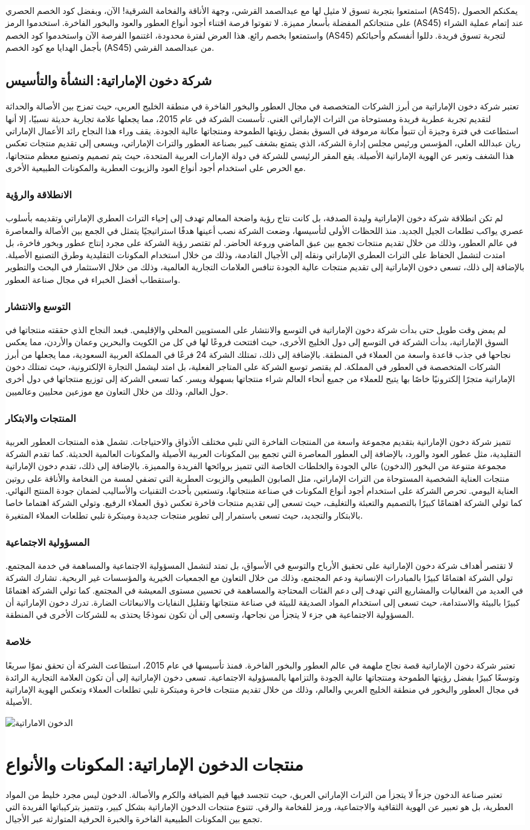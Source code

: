 <p>استمتعوا بتجربة تسوق لا مثيل لها مع عبدالصمد القرشي، وجهة الأناقة والفخامة الشرقية! الآن، وبفضل كود الخصم الحصري (AS45)، يمكنكم الحصول على منتجاتكم المفضلة بأسعار مميزة. لا تفوتوا فرصة اقتناء أجود أنواع العطور والعود والبخور الفاخرة. استخدموا الرمز (AS45) عند إتمام عملية الشراء واستمتعوا بخصم رائع. هذا العرض لفترة محدودة، اغتنموا الفرصة الآن واستخدموا كود الخصم (AS45) لتجربة تسوق فريدة. دللوا أنفسكم وأحبائكم بأجمل الهدايا مع كود الخصم (AS45) من عبدالصمد القرشي.</p>
<h2 id="">شركة دخون الإماراتية: النشأة والتأسيس</h2>
<p>تعتبر شركة دخون الإماراتية من أبرز الشركات المتخصصة في مجال العطور والبخور الفاخرة في منطقة الخليج العربي، حيث تمزج بين الأصالة والحداثة لتقديم تجربة عطرية فريدة ومستوحاة من التراث الإماراتي الغني. تأسست الشركة في عام 2015، مما يجعلها علامة تجارية حديثة نسبيًا، إلا أنها استطاعت في فترة وجيزة أن تتبوأ مكانة مرموقة في السوق بفضل رؤيتها الطموحة ومنتجاتها عالية الجودة. يقف وراء هذا النجاح رائد الأعمال الإماراتي ريان عبدالله العلي، المؤسس ورئيس مجلس إدارة الشركة، الذي يتمتع بشغف كبير بصناعة العطور والتراث الإماراتي، ويسعى إلى تقديم منتجات تعكس هذا الشغف وتعبر عن الهوية الإماراتية الأصيلة. يقع المقر الرئيسي للشركة في دولة الإمارات العربية المتحدة، حيث يتم تصميم وتصنيع معظم منتجاتها، مع الحرص على استخدام أجود أنواع العود والزيوت العطرية والمكونات الطبيعية الأخرى.</p>
<h3 id="-1">الانطلاقة والرؤية</h3>
<p>لم تكن انطلاقة شركة دخون الإماراتية وليدة الصدفة، بل كانت نتاج رؤية واضحة المعالم تهدف إلى إحياء التراث العطري الإماراتي وتقديمه بأسلوب عصري يواكب تطلعات الجيل الجديد. منذ اللحظات الأولى لتأسيسها، وضعت الشركة نصب أعينها هدفًا استراتيجيًا يتمثل في الجمع بين الأصالة والمعاصرة في عالم العطور، وذلك من خلال تقديم منتجات تجمع بين عبق الماضي وروعة الحاضر. لم تقتصر رؤية الشركة على مجرد إنتاج عطور وبخور فاخرة، بل امتدت لتشمل الحفاظ على التراث العطري الإماراتي ونقله إلى الأجيال القادمة، وذلك من خلال استخدام المكونات التقليدية وطرق التصنيع الأصيلة. بالإضافة إلى ذلك، تسعى دخون الإماراتية إلى تقديم منتجات عالية الجودة تنافس العلامات التجارية العالمية، وذلك من خلال الاستثمار في البحث والتطوير واستقطاب أفضل الخبراء في مجال صناعة العطور.</p>
<h3 id="-2">التوسع والانتشار</h3>
<p>لم يمض وقت طويل حتى بدأت شركة دخون الإماراتية في التوسع والانتشار على المستويين المحلي والإقليمي. فبعد النجاح الذي حققته منتجاتها في السوق الإماراتية، بدأت الشركة في التوسع إلى دول الخليج الأخرى، حيث افتتحت فروعًا لها في كل من الكويت والبحرين وعمان والأردن، مما يعكس نجاحها في جذب قاعدة واسعة من العملاء في المنطقة. بالإضافة إلى ذلك، تمتلك الشركة 24 فرعًا في المملكة العربية السعودية، مما يجعلها من أبرز الشركات المتخصصة في العطور في المملكة. لم يقتصر توسع الشركة على المتاجر الفعلية، بل امتد ليشمل التجارة الإلكترونية، حيث تمتلك دخون الإماراتية متجرًا إلكترونيًا خاصًا بها يتيح للعملاء من جميع أنحاء العالم شراء منتجاتها بسهولة ويسر. كما تسعى الشركة إلى توزيع منتجاتها في دول أخرى حول العالم، وذلك من خلال التعاون مع موزعين محليين وعالميين.</p>
<h3 id="-3">المنتجات والابتكار</h3>
<p>تتميز شركة دخون الإماراتية بتقديم مجموعة واسعة من المنتجات الفاخرة التي تلبي مختلف الأذواق والاحتياجات. تشمل هذه المنتجات العطور العربية التقليدية، مثل عطور العود والورد، بالإضافة إلى العطور المعاصرة التي تجمع بين المكونات العربية الأصيلة والمكونات العالمية الحديثة. كما تقدم الشركة مجموعة متنوعة من البخور (الدخون) عالي الجودة والخلطات الخاصة التي تتميز بروائحها الفريدة والمميزة. بالإضافة إلى ذلك، تقدم دخون الإماراتية منتجات العناية الشخصية المستوحاة من التراث الإماراتي، مثل الصابون الطبيعي والزيوت العطرية التي تضفي لمسة من الفخامة والأناقة على روتين العناية اليومي. تحرص الشركة على استخدام أجود أنواع المكونات في صناعة منتجاتها، وتستعين بأحدث التقنيات والأساليب لضمان جودة المنتج النهائي. كما تولي الشركة اهتمامًا كبيرًا بالتصميم والتعبئة والتغليف، حيث تسعى إلى تقديم منتجات فاخرة تعكس ذوق العملاء الرفيع. وتولي الشركة اهتماما خاصا بالابتكار والتجديد، حيث تسعى باستمرار إلى تطوير منتجات جديدة ومبتكرة تلبي تطلعات العملاء المتغيرة.</p>
<h3 id="-4">المسؤولية الاجتماعية</h3>
<p>لا تقتصر أهداف شركة دخون الإماراتية على تحقيق الأرباح والتوسع في الأسواق، بل تمتد لتشمل المسؤولية الاجتماعية والمساهمة في خدمة المجتمع. تولي الشركة اهتمامًا كبيرًا بالمبادرات الإنسانية ودعم المجتمع، وذلك من خلال التعاون مع الجمعيات الخيرية والمؤسسات غير الربحية. تشارك الشركة في العديد من الفعاليات والمشاريع التي تهدف إلى دعم الفئات المحتاجة والمساهمة في تحسين مستوى المعيشة في المجتمع. كما تولي الشركة اهتمامًا كبيرًا بالبيئة والاستدامة، حيث تسعى إلى استخدام المواد الصديقة للبيئة في صناعة منتجاتها وتقليل النفايات والانبعاثات الضارة. تدرك دخون الإماراتية أن المسؤولية الاجتماعية هي جزء لا يتجزأ من نجاحها، وتسعى إلى أن تكون نموذجًا يحتذى به للشركات الأخرى في المنطقة.</p>
<h3 id="-5">خلاصة</h3>
<p>تعتبر شركة دخون الإماراتية قصة نجاح ملهمة في عالم العطور والبخور الفاخرة. فمنذ تأسيسها في عام 2015، استطاعت الشركة أن تحقق نموًا سريعًا وتوسعًا كبيرًا بفضل رؤيتها الطموحة ومنتجاتها عالية الجودة والتزامها بالمسؤولية الاجتماعية. تسعى دخون الإماراتية إلى أن تكون العلامة التجارية الرائدة في مجال العطور والبخور في منطقة الخليج العربي والعالم، وذلك من خلال تقديم منتجات فاخرة ومبتكرة تلبي تطلعات العملاء وتعكس الهوية الإماراتية الأصيلة.</p>
<p><img src="https://drive.google.com/thumbnail?id=1PNeLyEBQzhA5dQxLMChveL4dDsJCNgCV&sz=w1000" alt="الدخون الاماراتية"></p>
<h1 id="-6">منتجات الدخون الإماراتية: المكونات والأنواع</h1>
<p>تعتبر صناعة الدخون جزءاً لا يتجزأ من التراث الإماراتي العريق، حيث تتجسد فيها قيم الضيافة والكرم والأصالة. الدخون ليس مجرد خليط من المواد العطرية، بل هو تعبير عن الهوية الثقافية والاجتماعية، ورمز للفخامة والرقي. تتنوع منتجات الدخون الإماراتية بشكل كبير، وتتميز بتركيباتها الفريدة التي تجمع بين المكونات الطبيعية الفاخرة والخبرة الحرفية المتوارثة عبر الأجيال.</p>